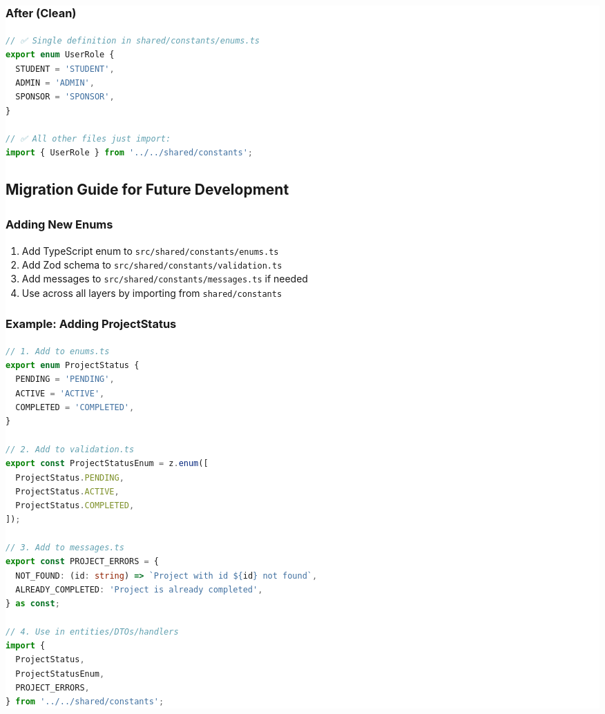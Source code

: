 ### After (Clean)

```typescript
// ✅ Single definition in shared/constants/enums.ts
export enum UserRole {
  STUDENT = 'STUDENT',
  ADMIN = 'ADMIN',
  SPONSOR = 'SPONSOR',
}

// ✅ All other files just import:
import { UserRole } from '../../shared/constants';
```

## Migration Guide for Future Development

### Adding New Enums

1. Add TypeScript enum to `src/shared/constants/enums.ts`
2. Add Zod schema to `src/shared/constants/validation.ts`
3. Add messages to `src/shared/constants/messages.ts` if needed
4. Use across all layers by importing from `shared/constants`

### Example: Adding ProjectStatus

```typescript
// 1. Add to enums.ts
export enum ProjectStatus {
  PENDING = 'PENDING',
  ACTIVE = 'ACTIVE',
  COMPLETED = 'COMPLETED',
}

// 2. Add to validation.ts
export const ProjectStatusEnum = z.enum([
  ProjectStatus.PENDING,
  ProjectStatus.ACTIVE,
  ProjectStatus.COMPLETED,
]);

// 3. Add to messages.ts
export const PROJECT_ERRORS = {
  NOT_FOUND: (id: string) => `Project with id ${id} not found`,
  ALREADY_COMPLETED: 'Project is already completed',
} as const;

// 4. Use in entities/DTOs/handlers
import {
  ProjectStatus,
  ProjectStatusEnum,
  PROJECT_ERRORS,
} from '../../shared/constants';
```
